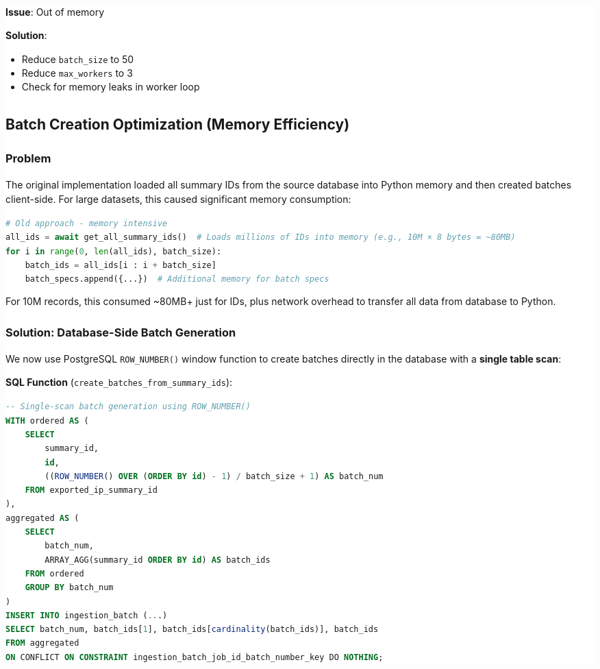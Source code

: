 
**Issue**: Out of memory

**Solution**:
- Reduce `batch_size` to 50
- Reduce `max_workers` to 3
- Check for memory leaks in worker loop

## Batch Creation Optimization (Memory Efficiency)

### Problem

The original implementation loaded all summary IDs from the source database into Python memory and then created batches client-side. For large datasets, this caused significant memory consumption:

```python
# Old approach - memory intensive
all_ids = await get_all_summary_ids()  # Loads millions of IDs into memory (e.g., 10M × 8 bytes = ~80MB)
for i in range(0, len(all_ids), batch_size):
    batch_ids = all_ids[i : i + batch_size]
    batch_specs.append({...})  # Additional memory for batch specs
```

For 10M records, this consumed ~80MB+ just for IDs, plus network overhead to transfer all data from database to Python.

### Solution: Database-Side Batch Generation

We now use PostgreSQL `ROW_NUMBER()` window function to create batches directly in the database with a **single table scan**:

**SQL Function** (`create_batches_from_summary_ids`):
```sql
-- Single-scan batch generation using ROW_NUMBER()
WITH ordered AS (
    SELECT
        summary_id,
        id,
        ((ROW_NUMBER() OVER (ORDER BY id) - 1) / batch_size + 1) AS batch_num
    FROM exported_ip_summary_id
),
aggregated AS (
    SELECT
        batch_num,
        ARRAY_AGG(summary_id ORDER BY id) AS batch_ids
    FROM ordered
    GROUP BY batch_num
)
INSERT INTO ingestion_batch (...)
SELECT batch_num, batch_ids[1], batch_ids[cardinality(batch_ids)], batch_ids
FROM aggregated
ON CONFLICT ON CONSTRAINT ingestion_batch_job_id_batch_number_key DO NOTHING;
```
